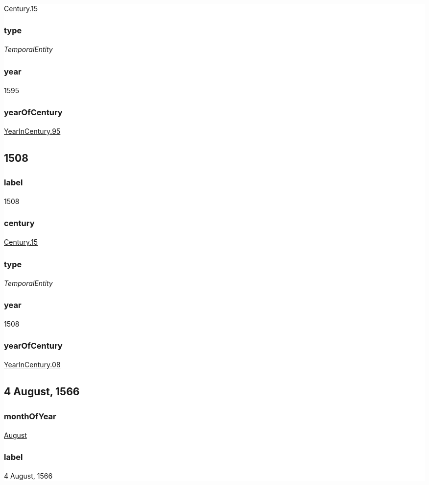 
[Century.15](#Century.15)

### type


*TemporalEntity*

### year


1595

### yearOfCentury


[YearInCentury.95](#YearInCentury.95)

## 1508

### label


1508

### century


[Century.15](#Century.15)

### type


*TemporalEntity*

### year


1508

### yearOfCentury


[YearInCentury.08](#YearInCentury.08)

## 4 August, 1566

### monthOfYear


[August](#August)

### label


4 August, 1566
